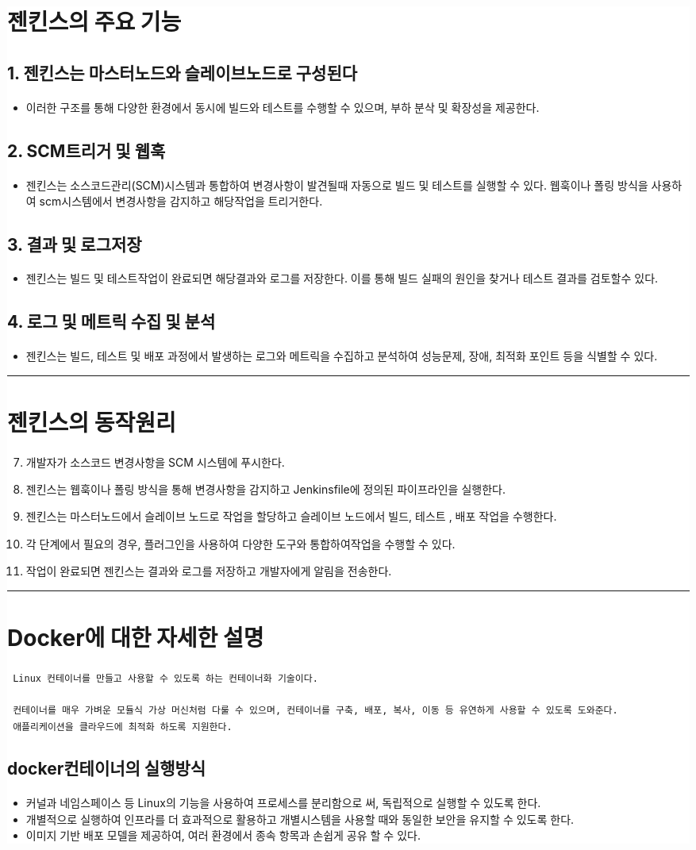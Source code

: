 

# 젠킨스의 주요 기능

## 1. 젠킨스는 마스터노드와 슬레이브노드로 구성된다
- 이러한 구조를 통해 다양한 환경에서 동시에 빌드와 테스트를 수행할 수 있으며,
부하 분삭 및 확장성을 제공한다.

## 2. SCM트리거 및 웹훅
- 젠킨스는 소스코드관리(SCM)시스템과 통합하여 변경사항이 발견될때
 자동으로 빌드 및 테스트를 실행할 수 있다.
웹훅이나 폴링 방식을 사용하여 scm시스템에서 변경사항을 감지하고
해당작업을 트리거한다.

## 3. 결과 및 로그저장
 - 젠킨스는 빌드 및 테스트작업이 완료되면 해당결과와 로그를 저장한다.
이를 통해 빌드 실패의 원인을 찾거나 테스트 결과를 검토할수 있다.

## 4. 로그 및 메트릭 수집 및 분석
 - 젠킨스는 빌드, 테스트 및 배포 과정에서 발생하는 로그와 메트릭을 수집하고 
분석하여 성능문제, 장애, 최적화 포인트 등을 식별할 수 있다.


---


# 젠킨스의 동작원리

7. 개발자가 소스코드 변경사항을 SCM 시스템에 푸시한다.

8. 젠킨스는 웹훅이나 폴링 방식을 통해 변경사항을 감지하고 Jenkinsfile에 정의된 파이프라인을 실행한다.

9. 젠킨스는 마스터노드에서 슬레이브 노드로 작업을 할당하고 슬레이브 노드에서 빌드, 테스트 , 배포 작업을 수행한다.

10. 각 단계에서 필요의 경우, 플러그인을 사용하여 다양한 도구와 통합하여작업을 수행할 수 있다.

11. 작업이 완료되면 젠킨스는 결과와 로그를 저장하고 개발자에게 알림을 전송한다.


---


# Docker에 대한 자세한 설명
	 Linux 컨테이너를 만들고 사용할 수 있도록 하는 컨테이너화 기술이다.

	 컨테이너를 매우 가벼운 모듈식 가상 머신처럼 다룰 수 있으며, 컨테이너를 구축, 배포, 복사, 이동 등 유연하게 사용할 수 있도록 도와준다.
	 애플리케이션을 클라우드에 최적화 하도록 지원한다.

## docker컨테이너의 실행방식
- 커널과 네임스페이스 등 Linux의 기능을 사용하여 프로세스를 분리함으로 써, 독립적으로 실행할 수 있도록 한다.
- 개별적으로 실행하여 인프라를 더 효과적으로 활용하고 개별시스템을 사용할 때와 동일한 보안을 유지할 수 있도록 한다.
- 이미지 기반 배포 모델을 제공하여, 여러 환경에서 종속 항목과 손쉽게 공유 할 수 있다.

